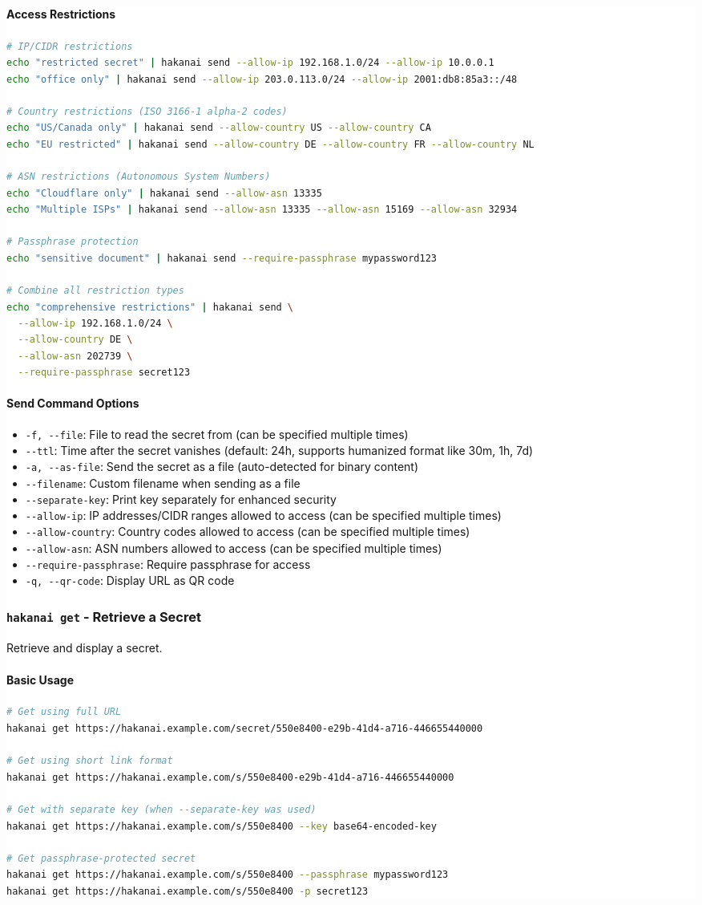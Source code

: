 #### Access Restrictions

```bash
# IP/CIDR restrictions
echo "restricted secret" | hakanai send --allow-ip 192.168.1.0/24 --allow-ip 10.0.0.1
echo "office only" | hakanai send --allow-ip 203.0.113.0/24 --allow-ip 2001:db8:85a3::/48

# Country restrictions (ISO 3166-1 alpha-2 codes)
echo "US/Canada only" | hakanai send --allow-country US --allow-country CA
echo "EU restricted" | hakanai send --allow-country DE --allow-country FR --allow-country NL

# ASN restrictions (Autonomous System Numbers)
echo "Cloudflare only" | hakanai send --allow-asn 13335
echo "Multiple ISPs" | hakanai send --allow-asn 13335 --allow-asn 15169 --allow-asn 32934

# Passphrase protection
echo "sensitive document" | hakanai send --require-passphrase mypassword123

# Combine all restriction types
echo "comprehensive restrictions" | hakanai send \
  --allow-ip 192.168.1.0/24 \
  --allow-country DE \
  --allow-asn 202739 \
  --require-passphrase secret123
```

#### Send Command Options

- `-f, --file`: File to read the secret from (can be specified multiple times)
- `--ttl`: Time after the secret vanishes (default: 24h, supports humanized format like 30m, 1h, 7d)
- `-a, --as-file`: Send the secret as a file (auto-detected for binary content)
- `--filename`: Custom filename when sending as a file
- `--separate-key`: Print key separately for enhanced security
- `--allow-ip`: IP addresses/CIDR ranges allowed to access (can be specified multiple times)
- `--allow-country`: Country codes allowed to access (can be specified multiple times)
- `--allow-asn`: ASN numbers allowed to access (can be specified multiple times)
- `--require-passphrase`: Require passphrase for access
- `-q, --qr-code`: Display URL as QR code

### `hakanai get` - Retrieve a Secret

Retrieve and display a secret.

#### Basic Usage

```bash
# Get using full URL
hakanai get https://hakanai.example.com/secret/550e8400-e29b-41d4-a716-446655440000

# Get using short link format  
hakanai get https://hakanai.example.com/s/550e8400-e29b-41d4-a716-446655440000

# Get with separate key (when --separate-key was used)
hakanai get https://hakanai.example.com/s/550e8400 --key base64-encoded-key

# Get passphrase-protected secret
hakanai get https://hakanai.example.com/s/550e8400 --passphrase mypassword123
hakanai get https://hakanai.example.com/s/550e8400 -p secret123
```
